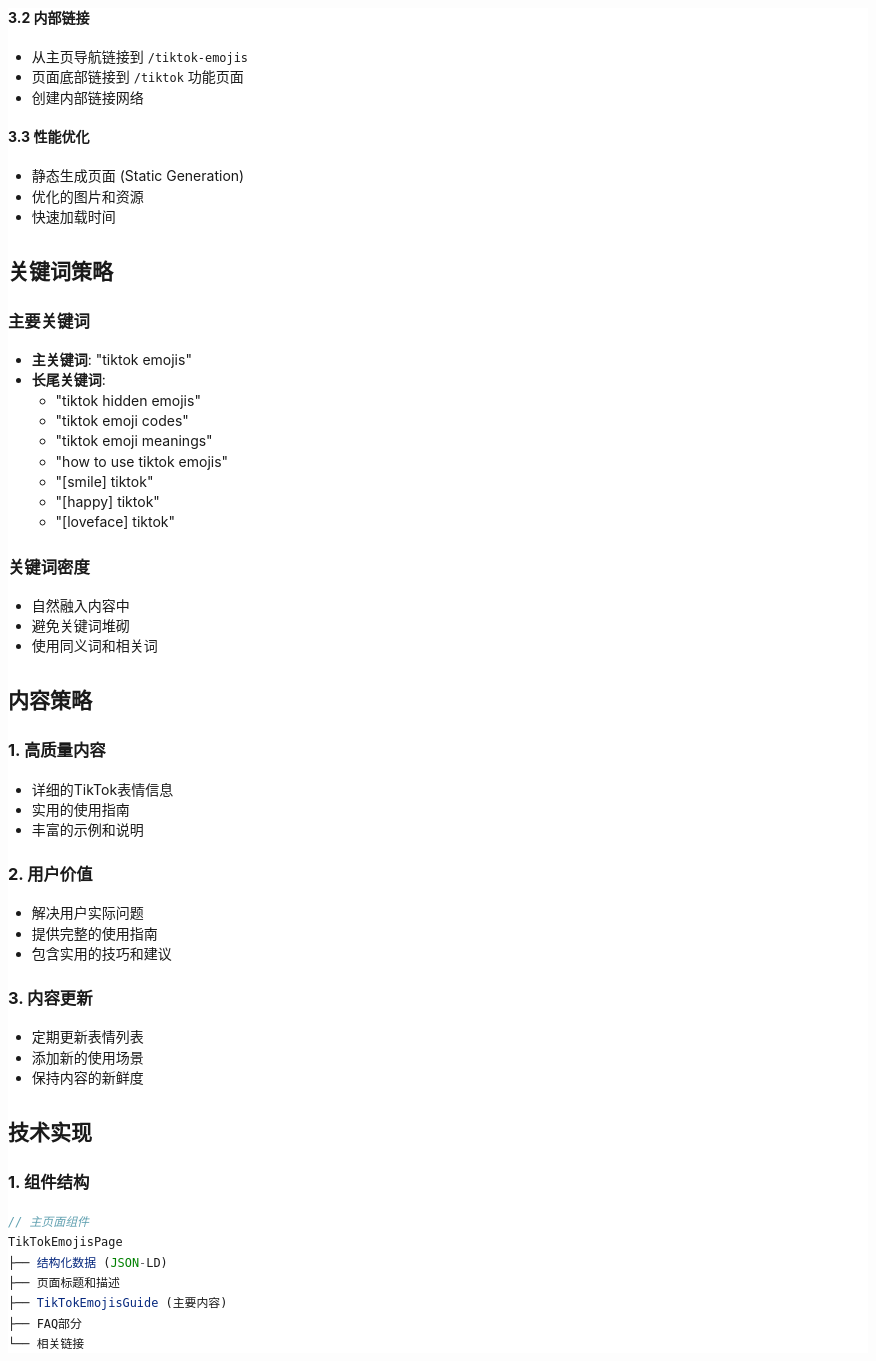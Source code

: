 #### 3.2 内部链接
- 从主页导航链接到 `/tiktok-emojis`
- 页面底部链接到 `/tiktok` 功能页面
- 创建内部链接网络

#### 3.3 性能优化
- 静态生成页面 (Static Generation)
- 优化的图片和资源
- 快速加载时间

## 关键词策略

### 主要关键词
- **主关键词**: "tiktok emojis"
- **长尾关键词**: 
  - "tiktok hidden emojis"
  - "tiktok emoji codes"
  - "tiktok emoji meanings"
  - "how to use tiktok emojis"
  - "[smile] tiktok"
  - "[happy] tiktok"
  - "[loveface] tiktok"

### 关键词密度
- 自然融入内容中
- 避免关键词堆砌
- 使用同义词和相关词

## 内容策略

### 1. 高质量内容
- 详细的TikTok表情信息
- 实用的使用指南
- 丰富的示例和说明

### 2. 用户价值
- 解决用户实际问题
- 提供完整的使用指南
- 包含实用的技巧和建议

### 3. 内容更新
- 定期更新表情列表
- 添加新的使用场景
- 保持内容的新鲜度

## 技术实现

### 1. 组件结构
```typescript
// 主页面组件
TikTokEmojisPage
├── 结构化数据 (JSON-LD)
├── 页面标题和描述
├── TikTokEmojisGuide (主要内容)
├── FAQ部分
└── 相关链接
```
